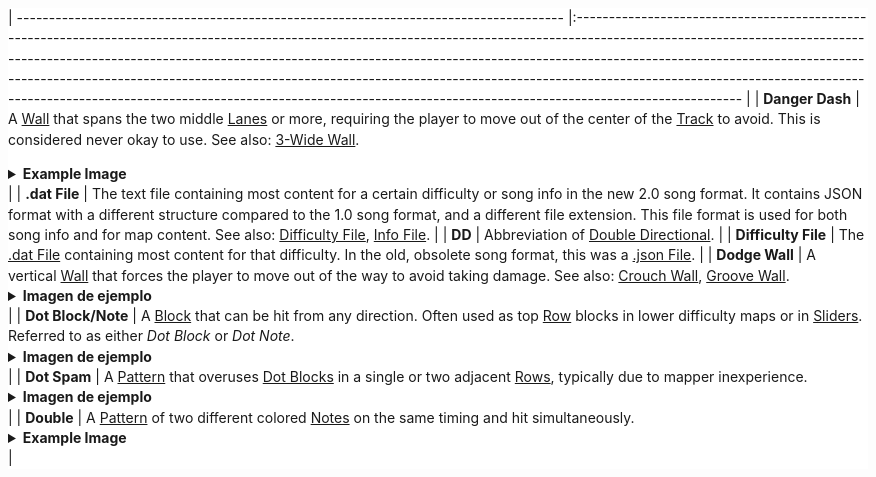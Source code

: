 | ------------------------------------------------------------------------------------- |:------------------------------------------------------------------------------------------------------------------------------------------------------------------------------------------------------------------------------------------------------------------------------------------------------------------------------------------------------------------------------------------------------------------------------------------------------------------------------------------------------------------------------------------------------------------------------ |
| **Danger Dash**                                                                       | A [Wall](#wxyz) that spans the two middle [Lanes](#l) or more, requiring the player to move out of the center of the [Track](#t) to avoid. This is considered never okay to use. See also: [3-Wide Wall](#a). <details><summary>**Example Image**</summary></details>                                                                                                                                                                                                                                                     |
| **.dat File**                                                                         | The text file containing most content for a certain difficulty or song info in the new 2.0 song format. It contains JSON format with a different structure compared to the 1.0 song format, and a different file extension. This file format is used for both song info and for map content. See also: [Difficulty File](#d), [Info File](#i).                                                                                                                                                                                                                                 |
| **DD**                                                                                | Abbreviation of [Double Directional](#d).                                                                                                                                                                                                                                                                                                                                                                                                                                                                                                                                      |
| **Difficulty File**                                                                   | The [.dat File](#d) containing most content for that difficulty. In the old, obsolete song format, this was a [.json File](#j).                                                                                                                                                                                                                                                                                                                                                                                                                                                |
| **Dodge Wall**                                                                        | A vertical [Wall](#wxyz) that forces the player to move out of the way to avoid taking damage. See also: [Crouch Wall](#c), [Groove Wall](#g). <details><summary>**Imagen de ejemplo**</summary></details>                                                                                                                                                                                                                                                                                                                           |
| **Dot Block/Note**                                                                    | A [Block](#b) that can be hit from any direction. Often used as top [Row](#r) blocks in lower difficulty maps or in [Sliders](#s). Referred to as either *Dot Block* or *Dot Note*. <details><summary>**Imagen de ejemplo**</summary></details>                                                                                                                                                                                                                                                                                            |
| **Dot Spam**                                                                          | A [Pattern](#p) that overuses [Dot Blocks](#d) in a single or two adjacent [Rows](#r), typically due to mapper inexperience. <details><summary>**Imagen de ejemplo**</summary></details>                                                                                                                                                                                                                                                                                                                                                 |
| **Double**                                                                            | A [Pattern](#p) of two different colored [Notes](#n) on the same timing and hit simultaneously. <details><summary>**Example Image**</summary></details>                                                                                                                                                                                                                                                                                                                                                                               |